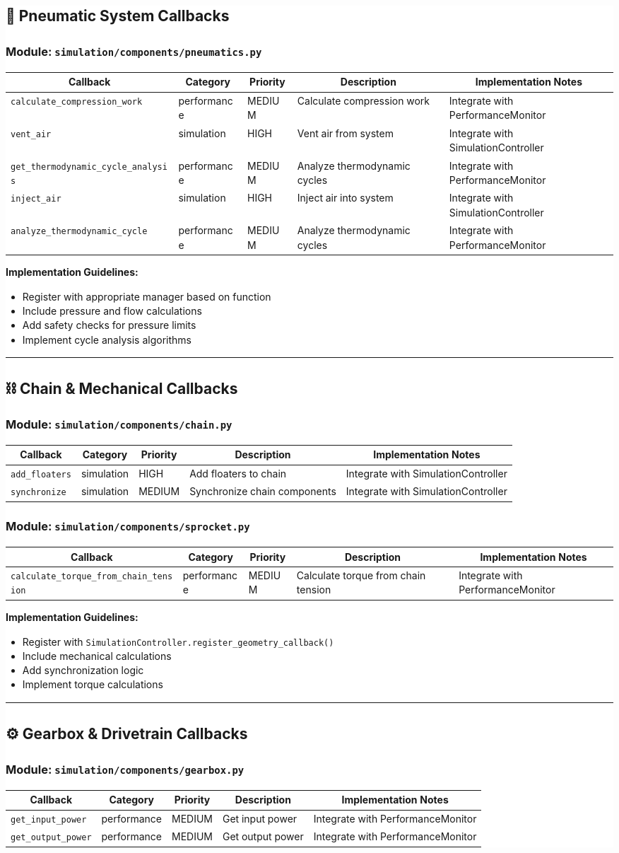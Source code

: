 
## 🎈 Pneumatic System Callbacks

### Module: `simulation/components/pneumatics.py`
| Callback | Category | Priority | Description | Implementation Notes |
|----------|----------|----------|-------------|---------------------|
| `calculate_compression_work` | performance | MEDIUM | Calculate compression work | Integrate with PerformanceMonitor |
| `vent_air` | simulation | HIGH | Vent air from system | Integrate with SimulationController |
| `get_thermodynamic_cycle_analysis` | performance | MEDIUM | Analyze thermodynamic cycles | Integrate with PerformanceMonitor |
| `inject_air` | simulation | HIGH | Inject air into system | Integrate with SimulationController |
| `analyze_thermodynamic_cycle` | performance | MEDIUM | Analyze thermodynamic cycles | Integrate with PerformanceMonitor |

**Implementation Guidelines:**
- Register with appropriate manager based on function
- Include pressure and flow calculations
- Add safety checks for pressure limits
- Implement cycle analysis algorithms

---

## ⛓️ Chain & Mechanical Callbacks

### Module: `simulation/components/chain.py`
| Callback | Category | Priority | Description | Implementation Notes |
|----------|----------|----------|-------------|---------------------|
| `add_floaters` | simulation | HIGH | Add floaters to chain | Integrate with SimulationController |
| `synchronize` | simulation | MEDIUM | Synchronize chain components | Integrate with SimulationController |

### Module: `simulation/components/sprocket.py`
| Callback | Category | Priority | Description | Implementation Notes |
|----------|----------|----------|-------------|---------------------|
| `calculate_torque_from_chain_tension` | performance | MEDIUM | Calculate torque from chain tension | Integrate with PerformanceMonitor |

**Implementation Guidelines:**
- Register with `SimulationController.register_geometry_callback()`
- Include mechanical calculations
- Add synchronization logic
- Implement torque calculations

---

## ⚙️ Gearbox & Drivetrain Callbacks

### Module: `simulation/components/gearbox.py`
| Callback | Category | Priority | Description | Implementation Notes |
|----------|----------|----------|-------------|---------------------|
| `get_input_power` | performance | MEDIUM | Get input power | Integrate with PerformanceMonitor |
| `get_output_power` | performance | MEDIUM | Get output power | Integrate with PerformanceMonitor |
